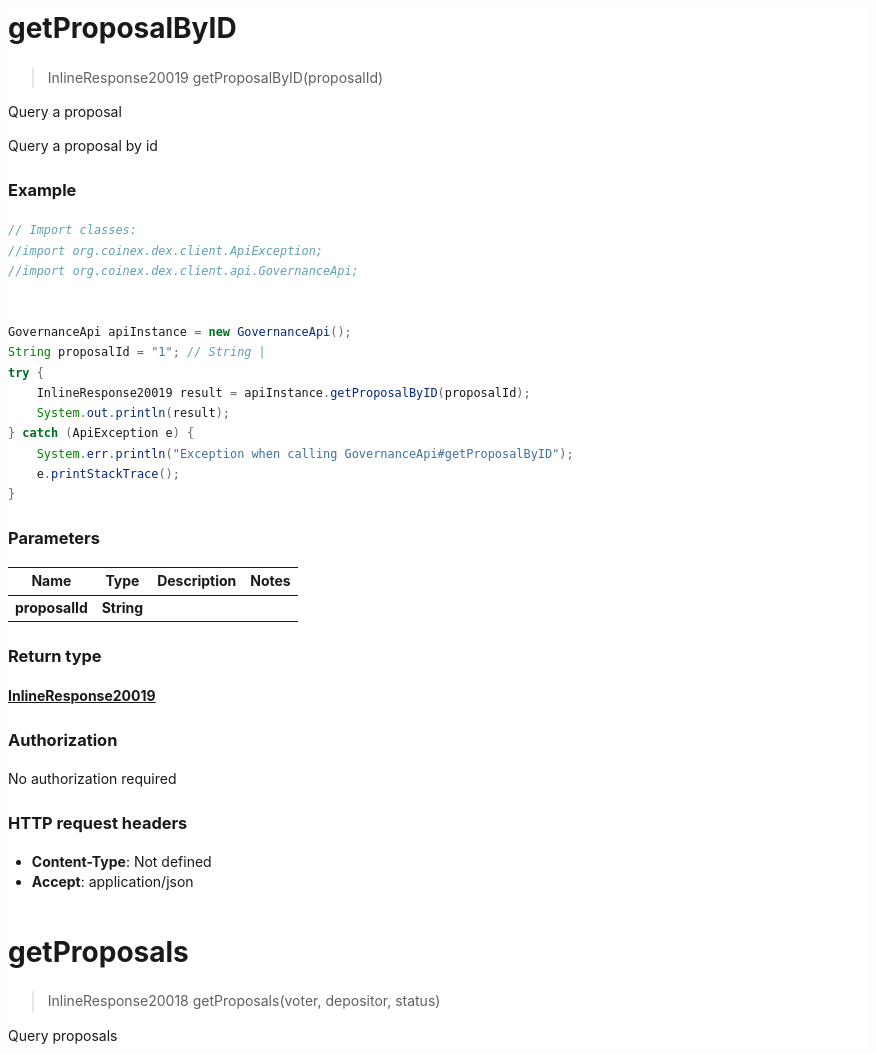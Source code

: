 <a name="getProposalByID"></a>
# **getProposalByID**
> InlineResponse20019 getProposalByID(proposalId)

Query a proposal

Query a proposal by id

### Example
```java
// Import classes:
//import org.coinex.dex.client.ApiException;
//import org.coinex.dex.client.api.GovernanceApi;


GovernanceApi apiInstance = new GovernanceApi();
String proposalId = "1"; // String | 
try {
    InlineResponse20019 result = apiInstance.getProposalByID(proposalId);
    System.out.println(result);
} catch (ApiException e) {
    System.err.println("Exception when calling GovernanceApi#getProposalByID");
    e.printStackTrace();
}
```

### Parameters

Name | Type | Description  | Notes
------------- | ------------- | ------------- | -------------
 **proposalId** | **String**|  |

### Return type

[**InlineResponse20019**](InlineResponse20019.md)

### Authorization

No authorization required

### HTTP request headers

 - **Content-Type**: Not defined
 - **Accept**: application/json

<a name="getProposals"></a>
# **getProposals**
> InlineResponse20018 getProposals(voter, depositor, status)

Query proposals
